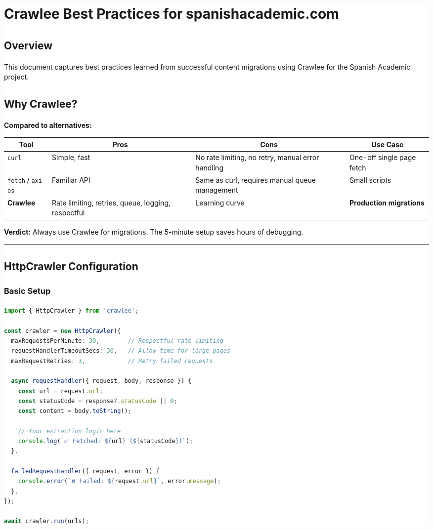 # Crawlee Best Practices for spanishacademic.com

## Overview

This document captures best practices learned from successful content migrations using Crawlee for the Spanish Academic project.

## Why Crawlee?

**Compared to alternatives:**

| Tool | Pros | Cons | Use Case |
|------|------|------|----------|
| `curl` | Simple, fast | No rate limiting, no retry, manual error handling | One-off single page fetch |
| `fetch` / `axios` | Familiar API | Same as curl, requires manual queue management | Small scripts |
| **Crawlee** | Rate limiting, retries, queue, logging, respectful | Learning curve | **Production migrations** |

**Verdict:** Always use Crawlee for migrations. The 5-minute setup saves hours of debugging.

---

## HttpCrawler Configuration

### Basic Setup

```typescript
import { HttpCrawler } from 'crawlee';

const crawler = new HttpCrawler({
  maxRequestsPerMinute: 30,        // Respectful rate limiting
  requestHandlerTimeoutSecs: 30,   // Allow time for large pages
  maxRequestRetries: 3,            // Retry failed requests

  async requestHandler({ request, body, response }) {
    const url = request.url;
    const statusCode = response?.statusCode || 0;
    const content = body.toString();

    // Your extraction logic here
    console.log(`✅ Fetched: ${url} (${statusCode})`);
  },

  failedRequestHandler({ request, error }) {
    console.error(`❌ Failed: ${request.url}`, error.message);
  },
});

await crawler.run(urls);
```

